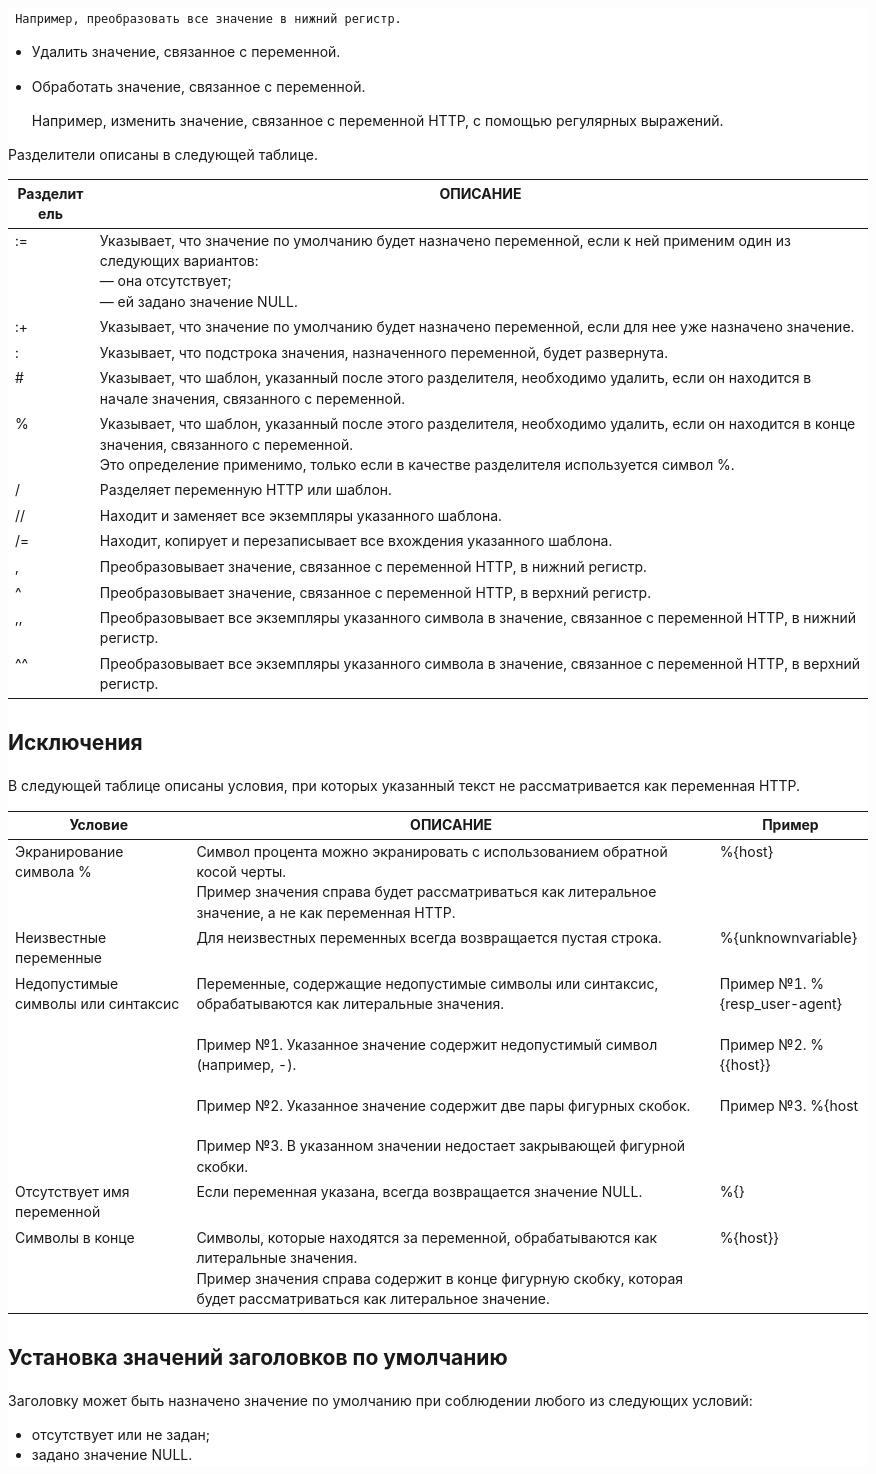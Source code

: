      Например, преобразовать все значение в нижний регистр.

- Удалить значение, связанное с переменной.

- Обработать значение, связанное с переменной.

     Например, изменить значение, связанное с переменной HTTP, с помощью регулярных выражений.

Разделители описаны в следующей таблице.

| Разделитель | ОПИСАНИЕ |
| --------- | ----------- |
| := | Указывает, что значение по умолчанию будет назначено переменной, если к ней применим один из следующих вариантов: <br />— она отсутствует; <br />— ей задано значение NULL. |
| :+ | Указывает, что значение по умолчанию будет назначено переменной, если для нее уже назначено значение. |
| : | Указывает, что подстрока значения, назначенного переменной, будет развернута. |
| # | Указывает, что шаблон, указанный после этого разделителя, необходимо удалить, если он находится в начале значения, связанного с переменной. |
| % | Указывает, что шаблон, указанный после этого разделителя, необходимо удалить, если он находится в конце значения, связанного с переменной. <br />Это определение применимо, только если в качестве разделителя используется символ %. |
| / | Разделяет переменную HTTP или шаблон. |
| // | Находит и заменяет все экземпляры указанного шаблона. |
| /= | Находит, копирует и перезаписывает все вхождения указанного шаблона. |
| , | Преобразовывает значение, связанное с переменной HTTP, в нижний регистр. |
| ^ | Преобразовывает значение, связанное с переменной HTTP, в верхний регистр. |
| ,, | Преобразовывает все экземпляры указанного символа в значение, связанное с переменной HTTP, в нижний регистр. |
| ^^ | Преобразовывает все экземпляры указанного символа в значение, связанное с переменной HTTP, в верхний регистр. |

## <a name="exceptions"></a>Исключения
В следующей таблице описаны условия, при которых указанный текст не рассматривается как переменная HTTP.

| Условие | ОПИСАНИЕ | Пример |
| --------- | ----------- | --------|
| Экранирование символа % | Символ процента можно экранировать с использованием обратной косой черты. <br />Пример значения справа будет рассматриваться как литеральное значение, а не как переменная HTTP.| \%{host} |
| Неизвестные переменные | Для неизвестных переменных всегда возвращается пустая строка. | %{unknownvariable} |
| Недопустимые символы или синтаксис | Переменные, содержащие недопустимые символы или синтаксис, обрабатываются как литеральные значения. <br /><br />Пример №1. Указанное значение содержит недопустимый символ (например, -). <br /><br />Пример №2. Указанное значение содержит две пары фигурных скобок. <br /><br />Пример №3. В указанном значении недостает закрывающей фигурной скобки.<br /> | Пример №1. %{resp_user-agent} <br /><br />Пример №2. %{{host}} <br /><br />Пример №3. %{host |
| Отсутствует имя переменной | Если переменная указана, всегда возвращается значение NULL. | %{} |
| Символы в конце | Символы, которые находятся за переменной, обрабатываются как литеральные значения. <br />Пример значения справа содержит в конце фигурную скобку, которая будет рассматриваться как литеральное значение. | %{host}} |

## <a name="setting-default-header-values"></a>Установка значений заголовков по умолчанию
Заголовку может быть назначено значение по умолчанию при соблюдении любого из следующих условий:
- отсутствует или не задан;
- задано значение NULL.
